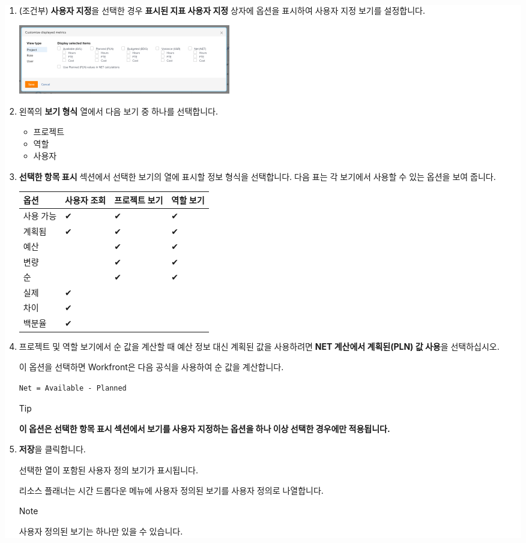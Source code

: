 1. (조건부) **사용자 지정**&#x200B;을 선택한 경우 **표시된 지표 사용자 지정** 상자에 옵션을 표시하여 사용자 지정 보기를 설정합니다.

   ![](assets/planner-customize-view-box-350x114.png)

1. 왼쪽의 **보기 형식** 열에서 다음 보기 중 하나를 선택합니다.

   * 프로젝트
   * 역할
   * 사용자

1. **선택한 항목 표시** 섹션에서 선택한 보기의 열에 표시할 정보 형식을 선택합니다. 다음 표는 각 보기에서 사용할 수 있는 옵션을 보여 줍니다.

   | **옵션** | 사용자 조회 | 프로젝트 보기 | 역할 보기 |
   |---|---|---|---|
   | 사용 가능 | ✔ | ✔ | ✔ |
   | 계획됨 | ✔ | ✔ | ✔ |
   | 예산 |   | ✔ | ✔ |
   | 변량 |   | ✔ | ✔ |
   | 순 |   | ✔ | ✔ |
   | 실제 | ✔ |   |   |
   | 차이 | ✔ |   |   |
   | 백분율 | ✔ |   |   |

1. 프로젝트 및 역할 보기에서 순 값을 계산할 때 예산 정보 대신 계획된 값을 사용하려면 **NET 계산에서 계획된(PLN) 값 사용**&#x200B;을 선택하십시오.

   이 옵션을 선택하면 Workfront은 다음 공식을 사용하여 순 값을 계산합니다.

   ```
   Net = Available - Planned
   ```

   >[!TIP]
   >
   >**이 옵션은 선택한 항목 표시 섹션에서 보기를 사용자 지정하는 옵션을 하나 이상 선택한 경우에만 적용됩니다.**

1. **저장**&#x200B;을 클릭합니다.

   선택한 열이 포함된 사용자 정의 보기가 표시됩니다.

   리소스 플래너는 시간 드롭다운 메뉴에 사용자 정의된 보기를 사용자 정의로 나열합니다.

   >[!NOTE]
   >
   >사용자 정의된 보기는 하나만 있을 수 있습니다.
